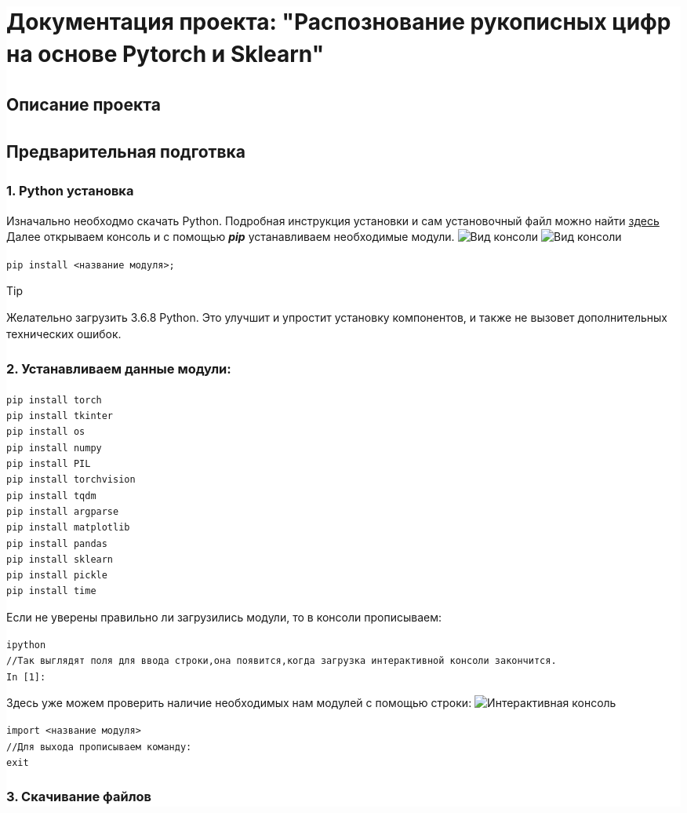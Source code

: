 # Документация проекта: "Распознование рукописных цифр на основе Pytorch и Sklearn"

## Описание проекта
## Предварительная подготвка
### 1. Python установка
Изначально необходмо скачать Python. Подробная инструкция установки и сам установочный файл можно найти [здесь](https://www.python.org/downloads/)
Далее открываем консоль и с помощью ***pip*** устанавливаем необходимые модули.
![Вид консоли](https://ibb.co/xS7gsG2K)
![Вид консоли](https://gitlab.com/Bloomand/project/blob/master/mnist_classification/image/%D0%A1%D0%BD%D0%B8%D0%BC%D0%BE%D0%BA00.PNG)
```
pip install <название модуля>;
```
> [!TIP]
> Желательно загрузить 3.6.8 Python. Это улучшит и упростит установку компонентов, и также не вызовет дополнительных технических ошибок.

### 2. Устанавливаем данные модули:
```
pip install torch
pip install tkinter
pip install os
pip install numpy
pip install PIL
pip install torchvision
pip install tqdm
pip install argparse
pip install matplotlib
pip install pandas
pip install sklearn
pip install pickle
pip install time
```
Если не уверены правильно ли загрузились модули, то в консоли прописываем:
```
ipython
//Так выглядят поля для ввода строки,она появится,когда загрузка интерактивной консоли закончится.
In [1]:
```
Здесь уже можем проверить наличие необходимых нам модулей с помощью строки:
![Интерактивная консоль](https://gitlab.com/Alina111/project/blob/master/mnist_classification/image/%D0%A1%D0%BD%D0%B8%D0%BC%D0%BE%D0%BA01.PNG)

```
import <название модуля>
//Для выхода прописываем команду:
exit
```
### 3. Скачивание файлов
